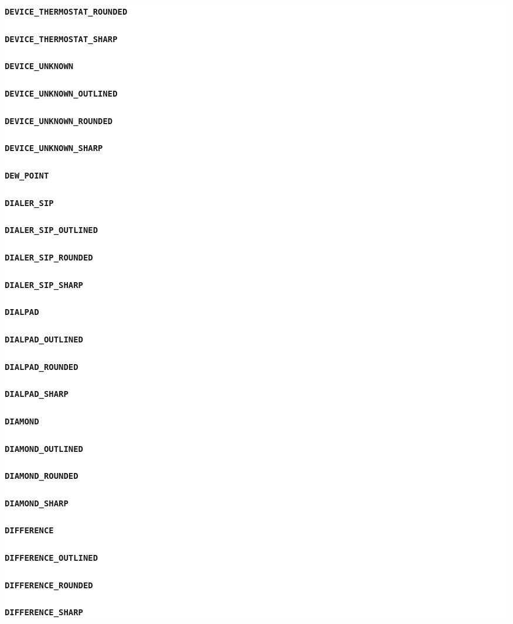 ### `DEVICE_THERMOSTAT_ROUNDED`

### `DEVICE_THERMOSTAT_SHARP`

### `DEVICE_UNKNOWN`

### `DEVICE_UNKNOWN_OUTLINED`

### `DEVICE_UNKNOWN_ROUNDED`

### `DEVICE_UNKNOWN_SHARP`

### `DEW_POINT`

### `DIALER_SIP`

### `DIALER_SIP_OUTLINED`

### `DIALER_SIP_ROUNDED`

### `DIALER_SIP_SHARP`

### `DIALPAD`

### `DIALPAD_OUTLINED`

### `DIALPAD_ROUNDED`

### `DIALPAD_SHARP`

### `DIAMOND`

### `DIAMOND_OUTLINED`

### `DIAMOND_ROUNDED`

### `DIAMOND_SHARP`

### `DIFFERENCE`

### `DIFFERENCE_OUTLINED`

### `DIFFERENCE_ROUNDED`

### `DIFFERENCE_SHARP`
